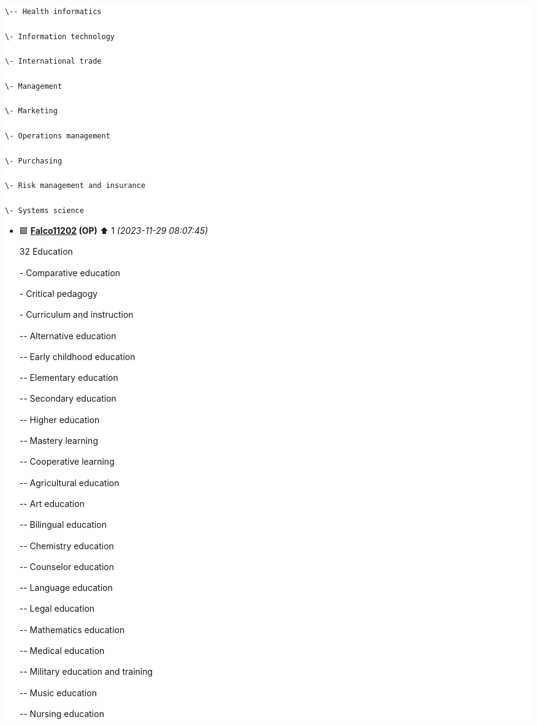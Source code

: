 	\-- Health informatics  

	\- Information technology  

	\- International trade  

	\- Management  

	\- Marketing  

	\- Operations management  

	\- Purchasing  

	\- Risk management and insurance  

	\- Systems science

* 🟩 **[Falco11202](https://www.reddit.com/user/Falco11202) (OP)** ⬆️ 1 _(2023-11-29 08:07:45)_

	32 Education  

	\- Comparative education  

	\- Critical pedagogy  

	\- Curriculum and instruction  

	\-- Alternative education  

	\-- Early childhood education  

	\-- Elementary education  

	\-- Secondary education  

	\-- Higher education  

	\-- Mastery learning  

	\-- Cooperative learning  

	\-- Agricultural education  

	\-- Art education  

	\-- Bilingual education  

	\-- Chemistry education  

	\-- Counselor education  

	\-- Language education  

	\-- Legal education  

	\-- Mathematics education  

	\-- Medical education  

	\-- Military education and training  

	\-- Music education  

	\-- Nursing education  
